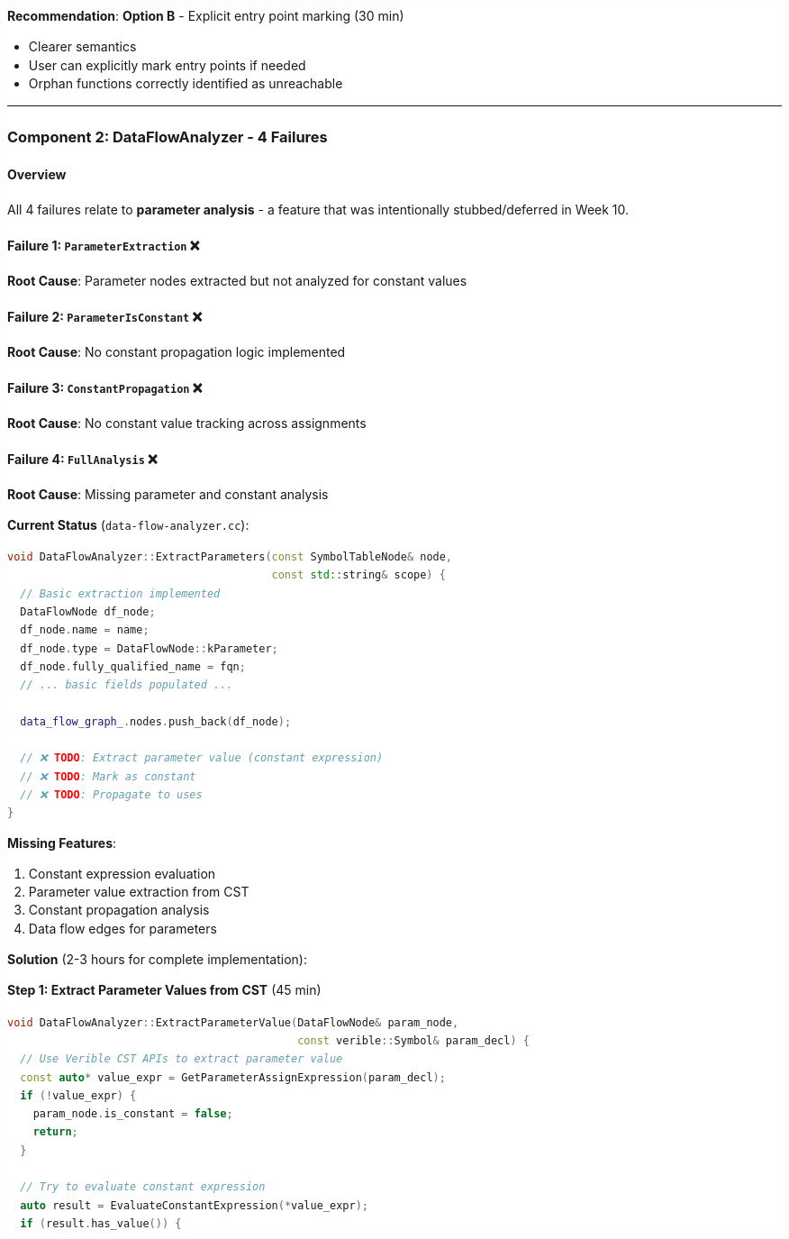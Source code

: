 **Recommendation**: **Option B** - Explicit entry point marking (30 min)
- Clearer semantics
- User can explicitly mark entry points if needed
- Orphan functions correctly identified as unreachable

---

### Component 2: DataFlowAnalyzer - 4 Failures

#### Overview
All 4 failures relate to **parameter analysis** - a feature that was intentionally stubbed/deferred in Week 10.

#### Failure 1: `ParameterExtraction` ❌
**Root Cause**: Parameter nodes extracted but not analyzed for constant values

#### Failure 2: `ParameterIsConstant` ❌
**Root Cause**: No constant propagation logic implemented

#### Failure 3: `ConstantPropagation` ❌
**Root Cause**: No constant value tracking across assignments

#### Failure 4: `FullAnalysis` ❌
**Root Cause**: Missing parameter and constant analysis

**Current Status** (`data-flow-analyzer.cc`):
```cpp
void DataFlowAnalyzer::ExtractParameters(const SymbolTableNode& node, 
                                         const std::string& scope) {
  // Basic extraction implemented
  DataFlowNode df_node;
  df_node.name = name;
  df_node.type = DataFlowNode::kParameter;
  df_node.fully_qualified_name = fqn;
  // ... basic fields populated ...
  
  data_flow_graph_.nodes.push_back(df_node);
  
  // ❌ TODO: Extract parameter value (constant expression)
  // ❌ TODO: Mark as constant
  // ❌ TODO: Propagate to uses
}
```

**Missing Features**:
1. Constant expression evaluation
2. Parameter value extraction from CST
3. Constant propagation analysis
4. Data flow edges for parameters

**Solution** (2-3 hours for complete implementation):

**Step 1: Extract Parameter Values from CST** (45 min)
```cpp
void DataFlowAnalyzer::ExtractParameterValue(DataFlowNode& param_node,
                                             const verible::Symbol& param_decl) {
  // Use Verible CST APIs to extract parameter value
  const auto* value_expr = GetParameterAssignExpression(param_decl);
  if (!value_expr) {
    param_node.is_constant = false;
    return;
  }
  
  // Try to evaluate constant expression
  auto result = EvaluateConstantExpression(*value_expr);
  if (result.has_value()) {
```